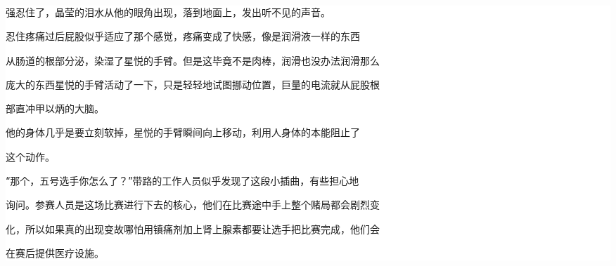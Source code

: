 强忍住了，晶莹的泪水从他的眼角出现，落到地面上，发出听不见的声音。

忍住疼痛过后屁股似乎适应了那个感觉，疼痛变成了快感，像是润滑液一样的东西

从肠道的根部分泌，染湿了星悦的手臂。但是这毕竟不是肉棒，润滑也没办法润滑那么

庞大的东西星悦的手臂活动了一下，只是轻轻地试图挪动位置，巨量的电流就从屁股根

部直冲甲以炳的大脑。

他的身体几乎是要立刻软掉，星悦的手臂瞬间向上移动，利用人身体的本能阻止了

这个动作。

“那个，五号选手你怎么了？”带路的工作人员似乎发现了这段小插曲，有些担心地

询问。参赛人员是这场比赛进行下去的核心，他们在比赛途中手上整个赌局都会剧烈变

化，所以如果真的出现变故哪怕用镇痛剂加上肾上腺素都要让选手把比赛完成，他们会

在赛后提供医疗设施。


